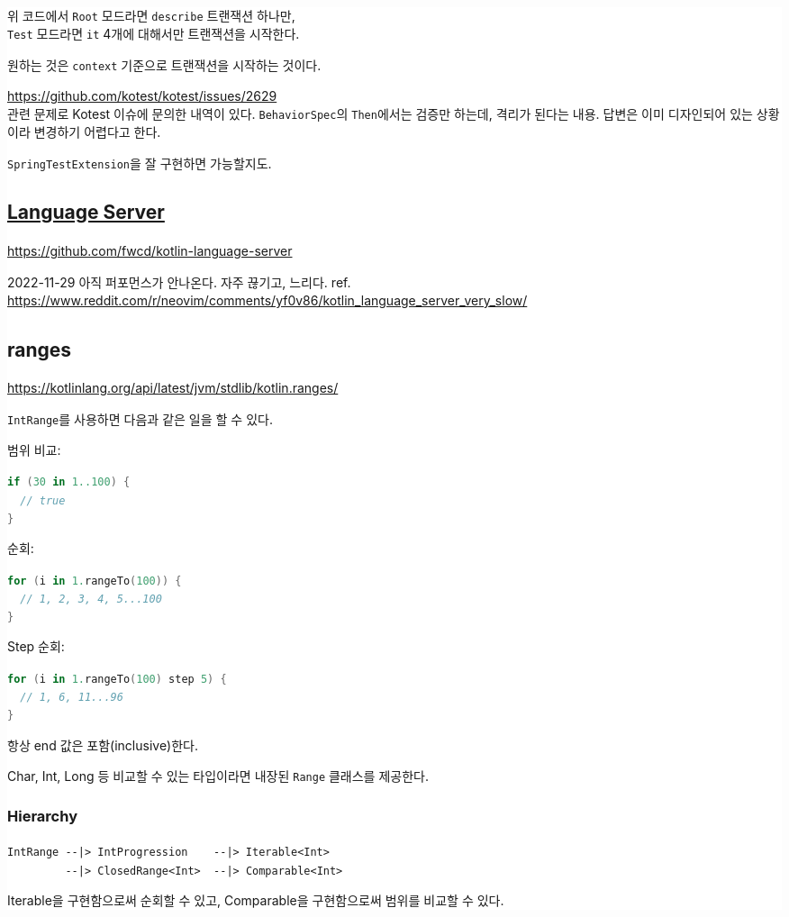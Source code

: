 위 코드에서 `Root` 모드라면 `describe` 트랜잭션 하나만,\
`Test` 모드라면 `it` 4개에 대해서만 트랜잭션을 시작한다.

원하는 것은 `context` 기준으로 트랜잭션을 시작하는 것이다.

https://github.com/kotest/kotest/issues/2629 \
관련 문제로 Kotest 이슈에 문의한 내역이 있다. `BehaviorSpec`의 `Then`에서는 검증만 하는데, 격리가 된다는 내용.
답변은 이미 디자인되어 있는 상황이라 변경하기 어렵다고 한다.

`SpringTestExtension`을 잘 구현하면 가능할지도.

## [Language Server](./language-server-protocol.md)

https://github.com/fwcd/kotlin-language-server

2022-11-29 아직 퍼포먼스가 안나온다. 자주 끊기고, 느리다.
ref. https://www.reddit.com/r/neovim/comments/yf0v86/kotlin_language_server_very_slow/

## ranges

https://kotlinlang.org/api/latest/jvm/stdlib/kotlin.ranges/

`IntRange`를 사용하면 다음과 같은 일을 할 수 있다.

범위 비교:
```kotlin
if (30 in 1..100) {
  // true
}
```

순회:
```kotlin
for (i in 1.rangeTo(100)) {
  // 1, 2, 3, 4, 5...100
}
```

Step 순회:
```kotlin
for (i in 1.rangeTo(100) step 5) {
  // 1, 6, 11...96
}
```

항상 end 값은 포함(inclusive)한다.

Char, Int, Long 등 비교할 수 있는 타입이라면 내장된 `Range` 클래스를 제공한다.

### Hierarchy

```
IntRange --|> IntProgression    --|> Iterable<Int>
         --|> ClosedRange<Int>  --|> Comparable<Int>
```

Iterable을 구현함으로써 순회할 수 있고, Comparable을 구현함으로써 범위를 비교할 수 있다.
